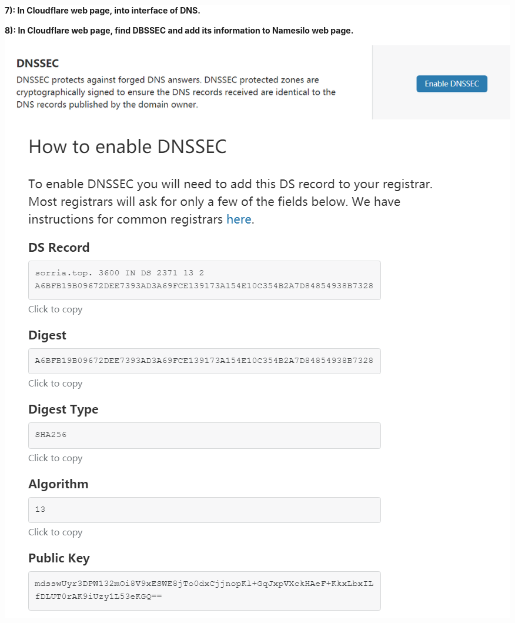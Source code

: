 **7): In Cloudflare web page, into interface of DNS.** 

**8): In Cloudflare web page, find DBSSEC and add its information to Namesilo web page.**

![](/images/posts/v2ray/11.PNG)

![](/images/posts/v2ray/12.PNG)
